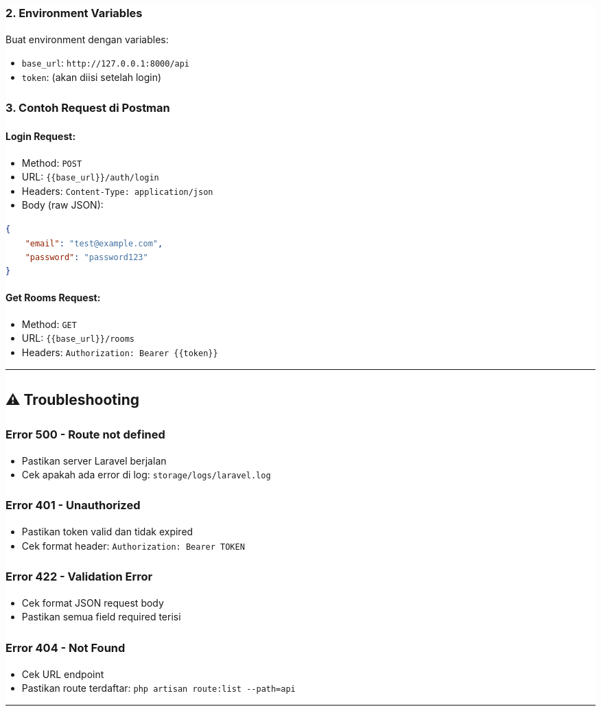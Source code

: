 ### **2. Environment Variables**

Buat environment dengan variables:

-   `base_url`: `http://127.0.0.1:8000/api`
-   `token`: (akan diisi setelah login)

### **3. Contoh Request di Postman**

#### **Login Request:**

-   Method: `POST`
-   URL: `{{base_url}}/auth/login`
-   Headers: `Content-Type: application/json`
-   Body (raw JSON):

```json
{
    "email": "test@example.com",
    "password": "password123"
}
```

#### **Get Rooms Request:**

-   Method: `GET`
-   URL: `{{base_url}}/rooms`
-   Headers: `Authorization: Bearer {{token}}`

---

## ⚠️ **Troubleshooting**

### **Error 500 - Route not defined**

-   Pastikan server Laravel berjalan
-   Cek apakah ada error di log: `storage/logs/laravel.log`

### **Error 401 - Unauthorized**

-   Pastikan token valid dan tidak expired
-   Cek format header: `Authorization: Bearer TOKEN`

### **Error 422 - Validation Error**

-   Cek format JSON request body
-   Pastikan semua field required terisi

### **Error 404 - Not Found**

-   Cek URL endpoint
-   Pastikan route terdaftar: `php artisan route:list --path=api`

---
